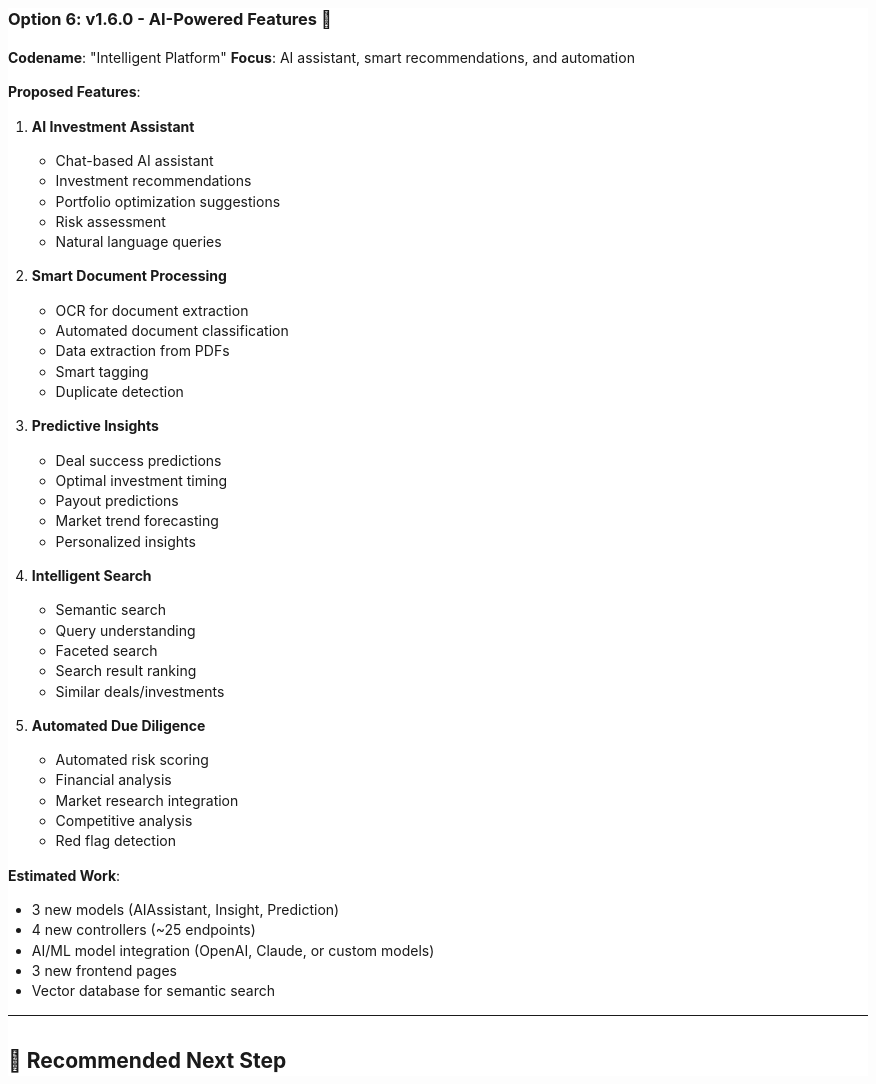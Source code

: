 
### Option 6: v1.6.0 - AI-Powered Features 🤖

**Codename**: "Intelligent Platform"
**Focus**: AI assistant, smart recommendations, and automation

**Proposed Features**:

1. **AI Investment Assistant**
   - Chat-based AI assistant
   - Investment recommendations
   - Portfolio optimization suggestions
   - Risk assessment
   - Natural language queries

2. **Smart Document Processing**
   - OCR for document extraction
   - Automated document classification
   - Data extraction from PDFs
   - Smart tagging
   - Duplicate detection

3. **Predictive Insights**
   - Deal success predictions
   - Optimal investment timing
   - Payout predictions
   - Market trend forecasting
   - Personalized insights

4. **Intelligent Search**
   - Semantic search
   - Query understanding
   - Faceted search
   - Search result ranking
   - Similar deals/investments

5. **Automated Due Diligence**
   - Automated risk scoring
   - Financial analysis
   - Market research integration
   - Competitive analysis
   - Red flag detection

**Estimated Work**:
- 3 new models (AIAssistant, Insight, Prediction)
- 4 new controllers (~25 endpoints)
- AI/ML model integration (OpenAI, Claude, or custom models)
- 3 new frontend pages
- Vector database for semantic search

---

## 🎯 Recommended Next Step
